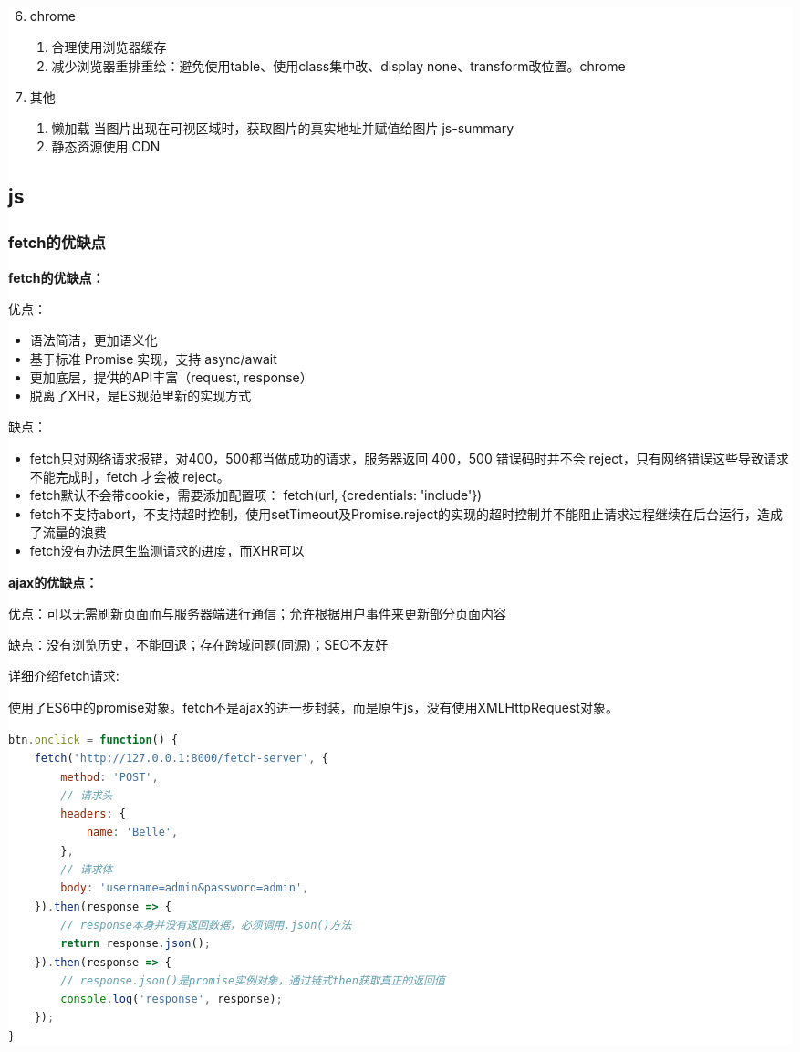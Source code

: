 6. chrome

   1. 合理使用浏览器缓存
   2. 减少浏览器重排重绘：避免使用table、使用class集中改、display none、transform改位置。chrome

7. 其他

   1. 懒加载 当图片出现在可视区域时，获取图片的真实地址并赋值给图片 js-summary
   2. 静态资源使用 CDN

## js

### fetch的优缺点

**fetch的优缺点：**

优点：

- 语法简洁，更加语义化
- 基于标准 Promise 实现，支持 async/await
- 更加底层，提供的API丰富（request, response）
- 脱离了XHR，是ES规范里新的实现方式

缺点：

- fetch只对网络请求报错，对400，500都当做成功的请求，服务器返回 400，500 错误码时并不会 reject，只有网络错误这些导致请求不能完成时，fetch 才会被 reject。
- fetch默认不会带cookie，需要添加配置项： fetch(url, {credentials: 'include'})
- fetch不支持abort，不支持超时控制，使用setTimeout及Promise.reject的实现的超时控制并不能阻止请求过程继续在后台运行，造成了流量的浪费
- fetch没有办法原生监测请求的进度，而XHR可以

**ajax的优缺点：**

优点：可以无需刷新页面而与服务器端进行通信；允许根据用户事件来更新部分页面内容

缺点：没有浏览历史，不能回退；存在跨域问题(同源)；SEO不友好

详细介绍fetch请求:

使用了ES6中的promise对象。fetch不是ajax的进一步封装，而是原生js，没有使用XMLHttpRequest对象。

```javascript
btn.onclick = function() {
    fetch('http://127.0.0.1:8000/fetch-server', {
        method: 'POST',
        // 请求头
        headers: {
            name: 'Belle',
        },
        // 请求体
        body: 'username=admin&password=admin',
    }).then(response => {
        // response本身并没有返回数据，必须调用.json()方法
        return response.json();
    }).then(response => {
        // response.json()是promise实例对象，通过链式then获取真正的返回值
        console.log('response', response);
    });
}
```
